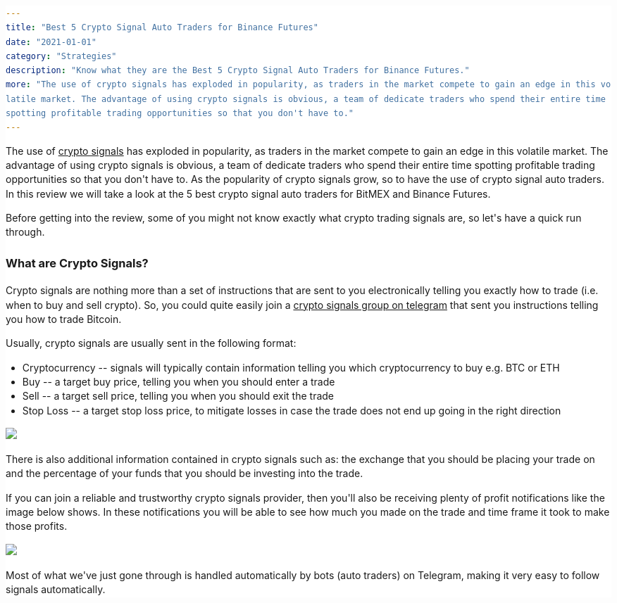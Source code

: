 ```yaml
---
title: "Best 5 Crypto Signal Auto Traders for Binance Futures"
date: "2021-01-01"
category: "Strategies"
description: "Know what they are the Best 5 Crypto Signal Auto Traders for Binance Futures."
more: "The use of crypto signals has exploded in popularity, as traders in the market compete to gain an edge in this volatile market. The advantage of using crypto signals is obvious, a team of dedicate traders who spend their entire time spotting profitable trading opportunities so that you don't have to."
---
```


The use of [crypto signals](https://www.bestcryptooptions.com/posts/crypto-trading-signals-an-ultimates-beginners-guide/) has exploded in popularity, as traders in the market compete to gain an edge in this volatile market. The advantage of using crypto signals is obvious, a team of dedicate traders who spend their entire time spotting profitable trading opportunities so that you don't have to. As the popularity of crypto signals grow, so to have the use of crypto signal auto traders. In this review we will take a look at the 5 best crypto signal auto traders for BitMEX and Binance Futures.

Before getting into the review, some of you might not know exactly what crypto trading signals are, so let's have a quick run through.

### What are Crypto Signals?

Crypto signals are nothing more than a set of instructions that are sent to you electronically telling you exactly how to trade (i.e. when to buy and sell crypto). So, you could quite easily join a [crypto signals group on telegram](https://www.bestcryptooptions.com/posts/the-best-crypto-signals-groups-on-telegram/) that sent you instructions telling you how to trade Bitcoin.

Usually, crypto signals are usually sent in the following format:

-   Cryptocurrency -- signals will typically contain information telling you which cryptocurrency to buy e.g. BTC or ETH
-   Buy -- a target buy price, telling you when you should enter a trade
-   Sell -- a target sell price, telling you when you should exit the trade
-   Stop Loss -- a target stop loss price, to mitigate losses in case the trade does not end up going in the right direction

![](https://bestcryptooptions.com/img/signal.png)

There is also additional information contained in crypto signals such as: the exchange that you should be placing your trade on and the percentage of your funds that you should be investing into the trade.

If you can join a reliable and trustworthy crypto signals provider, then you'll also be receiving plenty of profit notifications like the image below shows. In these notifications you will be able to see how much you made on the trade and time frame it took to make those profits.

![](https://bestcryptooptions.com/img/taking-profit.png)

Most of what we've just gone through is handled automatically by bots (auto traders) on Telegram, making it very easy to follow signals automatically.
